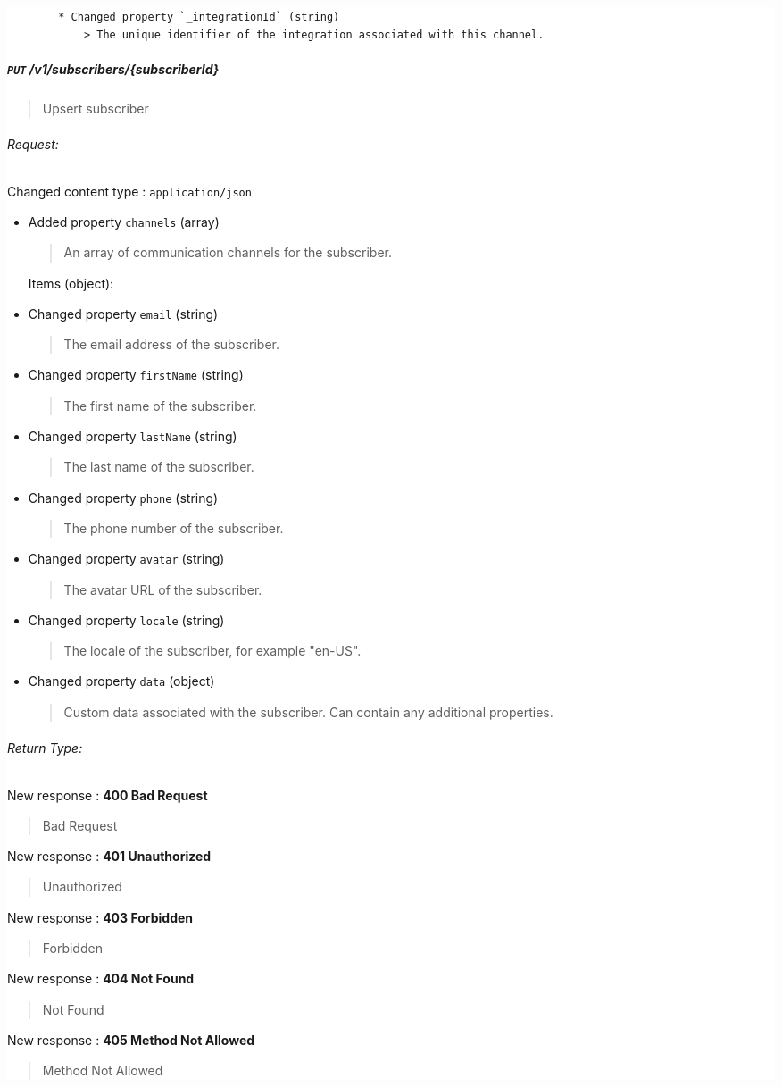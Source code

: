 
            * Changed property `_integrationId` (string)
                > The unique identifier of the integration associated with this channel.


##### `PUT` /v1/subscribers/{subscriberId}

> Upsert subscriber


###### Request:

Changed content type : `application/json`

* Added property `channels` (array)
    > An array of communication channels for the subscriber.


    Items (object):

* Changed property `email` (string)
    > The email address of the subscriber.


* Changed property `firstName` (string)
    > The first name of the subscriber.


* Changed property `lastName` (string)
    > The last name of the subscriber.


* Changed property `phone` (string)
    > The phone number of the subscriber.


* Changed property `avatar` (string)
    > The avatar URL of the subscriber.


* Changed property `locale` (string)
    > The locale of the subscriber, for example "en-US".


* Changed property `data` (object)
    > Custom data associated with the subscriber. Can contain any additional properties.


###### Return Type:

New response : **400 Bad Request**
> Bad Request

New response : **401 Unauthorized**
> Unauthorized

New response : **403 Forbidden**
> Forbidden

New response : **404 Not Found**
> Not Found

New response : **405 Method Not Allowed**
> Method Not Allowed
